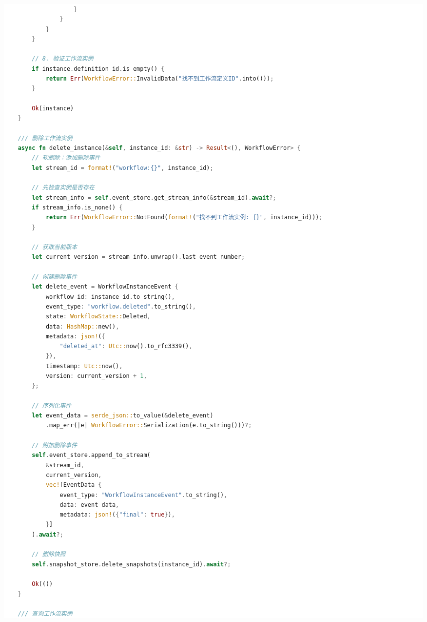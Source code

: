 ```rust
                    }
                }
            }
        }
        
        // 8. 验证工作流实例
        if instance.definition_id.is_empty() {
            return Err(WorkflowError::InvalidData("找不到工作流定义ID".into()));
        }
        
        Ok(instance)
    }
    
    /// 删除工作流实例
    async fn delete_instance(&self, instance_id: &str) -> Result<(), WorkflowError> {
        // 软删除：添加删除事件
        let stream_id = format!("workflow:{}", instance_id);
        
        // 先检查实例是否存在
        let stream_info = self.event_store.get_stream_info(&stream_id).await?;
        if stream_info.is_none() {
            return Err(WorkflowError::NotFound(format!("找不到工作流实例: {}", instance_id)));
        }
        
        // 获取当前版本
        let current_version = stream_info.unwrap().last_event_number;
        
        // 创建删除事件
        let delete_event = WorkflowInstanceEvent {
            workflow_id: instance_id.to_string(),
            event_type: "workflow.deleted".to_string(),
            state: WorkflowState::Deleted,
            data: HashMap::new(),
            metadata: json!({
                "deleted_at": Utc::now().to_rfc3339(),
            }),
            timestamp: Utc::now(),
            version: current_version + 1,
        };
        
        // 序列化事件
        let event_data = serde_json::to_value(&delete_event)
            .map_err(|e| WorkflowError::Serialization(e.to_string()))?;
        
        // 附加删除事件
        self.event_store.append_to_stream(
            &stream_id,
            current_version,
            vec![EventData {
                event_type: "WorkflowInstanceEvent".to_string(),
                data: event_data,
                metadata: json!({"final": true}),
            }]
        ).await?;
        
        // 删除快照
        self.snapshot_store.delete_snapshots(instance_id).await?;
        
        Ok(())
    }
    
    /// 查询工作流实例
```
